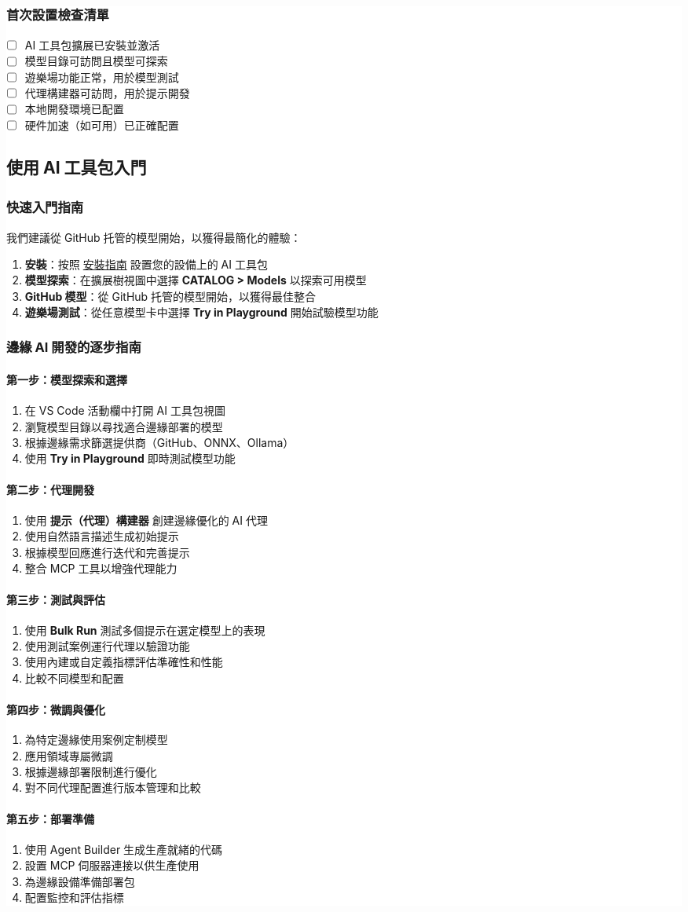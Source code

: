 ### 首次設置檢查清單
- [ ] AI 工具包擴展已安裝並激活
- [ ] 模型目錄可訪問且模型可探索
- [ ] 遊樂場功能正常，用於模型測試
- [ ] 代理構建器可訪問，用於提示開發
- [ ] 本地開發環境已配置
- [ ] 硬件加速（如可用）已正確配置

## 使用 AI 工具包入門

### 快速入門指南

我們建議從 GitHub 托管的模型開始，以獲得最簡化的體驗：

1. **安裝**：按照 [安裝指南](https://code.visualstudio.com/docs/intelligentapps/overview#_install-and-setup) 設置您的設備上的 AI 工具包
2. **模型探索**：在擴展樹視圖中選擇 **CATALOG > Models** 以探索可用模型
3. **GitHub 模型**：從 GitHub 托管的模型開始，以獲得最佳整合
4. **遊樂場測試**：從任意模型卡中選擇 **Try in Playground** 開始試驗模型功能

### 邊緣 AI 開發的逐步指南

#### 第一步：模型探索和選擇
1. 在 VS Code 活動欄中打開 AI 工具包視圖
2. 瀏覽模型目錄以尋找適合邊緣部署的模型
3. 根據邊緣需求篩選提供商（GitHub、ONNX、Ollama）
4. 使用 **Try in Playground** 即時測試模型功能

#### 第二步：代理開發
1. 使用 **提示（代理）構建器** 創建邊緣優化的 AI 代理
2. 使用自然語言描述生成初始提示
3. 根據模型回應進行迭代和完善提示
4. 整合 MCP 工具以增強代理能力

#### 第三步：測試與評估
1. 使用 **Bulk Run** 測試多個提示在選定模型上的表現
2. 使用測試案例運行代理以驗證功能
3. 使用內建或自定義指標評估準確性和性能
4. 比較不同模型和配置

#### 第四步：微調與優化
1. 為特定邊緣使用案例定制模型
2. 應用領域專屬微調
3. 根據邊緣部署限制進行優化
4. 對不同代理配置進行版本管理和比較

#### 第五步：部署準備
1. 使用 Agent Builder 生成生產就緒的代碼
2. 設置 MCP 伺服器連接以供生產使用
3. 為邊緣設備準備部署包
4. 配置監控和評估指標
